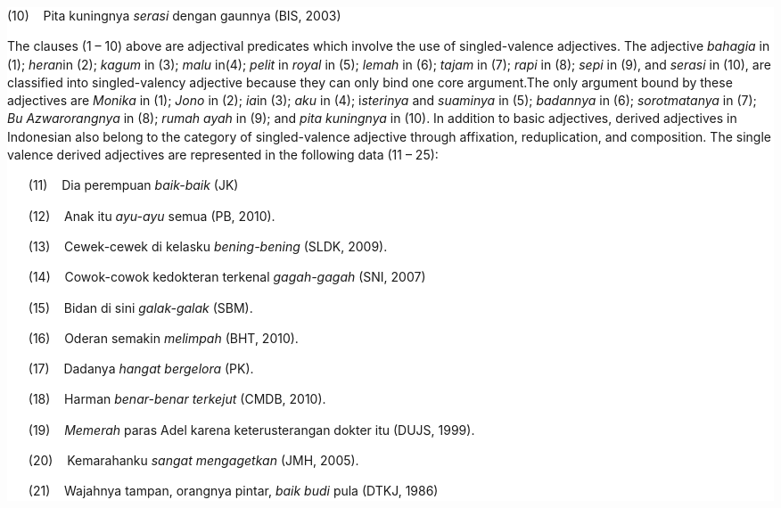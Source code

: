<p><span class="font2">(10) &nbsp;&nbsp;&nbsp;Pita kuningnya </span><span class="font2" style="font-style:italic;">serasi</span><span class="font2"> dengan gaunnya (BIS, 2003)</span></p></li></ul>
<p><span class="font2">The clauses (1 – 10) above are adjectival predicates which involve the use of singled-valence adjectives. The adjective </span><span class="font2" style="font-style:italic;">bahagia</span><span class="font2"> in (1); </span><span class="font2" style="font-style:italic;">heran</span><span class="font2">in (2); </span><span class="font2" style="font-style:italic;">kagum</span><span class="font2"> in (3); </span><span class="font2" style="font-style:italic;">malu</span><span class="font2"> in(4); </span><span class="font2" style="font-style:italic;">pelit</span><span class="font2"> in </span><span class="font2" style="font-style:italic;">royal</span><span class="font2"> in (5); </span><span class="font2" style="font-style:italic;">lemah</span><span class="font2"> in (6); </span><span class="font2" style="font-style:italic;">tajam</span><span class="font2"> in (7); </span><span class="font2" style="font-style:italic;">rapi</span><span class="font2"> in (8); </span><span class="font2" style="font-style:italic;">sepi</span><span class="font2"> in (9), and </span><span class="font2" style="font-style:italic;">serasi</span><span class="font2"> in (10), are classified into singled-valency adjective because they can only bind one core argument.The only argument bound by these adjectives are </span><span class="font2" style="font-style:italic;">Monika</span><span class="font2"> in (1); </span><span class="font2" style="font-style:italic;">Jono</span><span class="font2"> in (2); </span><span class="font2" style="font-style:italic;">ia</span><span class="font2">in (3); </span><span class="font2" style="font-style:italic;">aku</span><span class="font2"> in (4); i</span><span class="font2" style="font-style:italic;">sterinya</span><span class="font2"> and </span><span class="font2" style="font-style:italic;">suaminya</span><span class="font2"> in (5); </span><span class="font2" style="font-style:italic;">badannya</span><span class="font2"> in (6); </span><span class="font2" style="font-style:italic;">sorotmatanya</span><span class="font2"> in (7); </span><span class="font2" style="font-style:italic;">Bu Azwarorangnya</span><span class="font2"> in (8); </span><span class="font2" style="font-style:italic;">rumah ayah</span><span class="font2"> in (9); and </span><span class="font2" style="font-style:italic;">pita kuningnya</span><span class="font2"> in (10). In addition to basic adjectives, derived adjectives in Indonesian also belong to the category of singled-valence adjective through affixation, reduplication, and composition. The single valence derived adjectives are represented in the following data (11 – 25):</span></p>
<ul style="list-style:none;"><li>
<p><span class="font2">(11) &nbsp;&nbsp;&nbsp;Dia perempuan </span><span class="font2" style="font-style:italic;">baik-baik</span><span class="font2"> (JK)</span></p></li>
<li>
<p><span class="font2">(12) &nbsp;&nbsp;&nbsp;Anak itu </span><span class="font2" style="font-style:italic;">ayu-ayu</span><span class="font2"> semua (PB, 2010).</span></p></li>
<li>
<p><span class="font2">(13) &nbsp;&nbsp;&nbsp;Cewek-cewek di kelasku </span><span class="font2" style="font-style:italic;">bening-bening</span><span class="font2"> (SLDK, 2009).</span></p></li>
<li>
<p><span class="font2">(14) &nbsp;&nbsp;&nbsp;Cowok-cowok kedokteran terkenal </span><span class="font2" style="font-style:italic;">gagah-gagah</span><span class="font2"> (SNI, 2007)</span></p></li>
<li>
<p><span class="font2">(15) &nbsp;&nbsp;&nbsp;Bidan di sini </span><span class="font2" style="font-style:italic;">galak-galak</span><span class="font2"> (SBM).</span></p></li>
<li>
<p><span class="font2">(16) &nbsp;&nbsp;&nbsp;Oderan semakin </span><span class="font2" style="font-style:italic;">melimpah</span><span class="font2"> (BHT, 2010).</span></p></li>
<li>
<p><span class="font2">(17) &nbsp;&nbsp;&nbsp;Dadanya </span><span class="font2" style="font-style:italic;">hangat bergelora</span><span class="font2"> (PK).</span></p></li>
<li>
<p><span class="font2">(18) &nbsp;&nbsp;&nbsp;Harman </span><span class="font2" style="font-style:italic;">benar-benar terkejut</span><span class="font2"> (CMDB, 2010).</span></p></li>
<li>
<p><span class="font2">(19)</span><span class="font2" style="font-style:italic;"> &nbsp;&nbsp;&nbsp;Memerah</span><span class="font2"> paras Adel karena keterusterangan dokter itu (DUJS, 1999).</span></p></li>
<li>
<p><span class="font2">(20) &nbsp;&nbsp;&nbsp;Kemarahanku </span><span class="font2" style="font-style:italic;">sangat mengagetkan</span><span class="font2"> (JMH, 2005).</span></p></li>
<li>
<p><span class="font2">(21) &nbsp;&nbsp;&nbsp;Wajahnya tampan, orangnya pintar, </span><span class="font2" style="font-style:italic;">baik budi</span><span class="font2"> pula (DTKJ, 1986)</span></p></li>